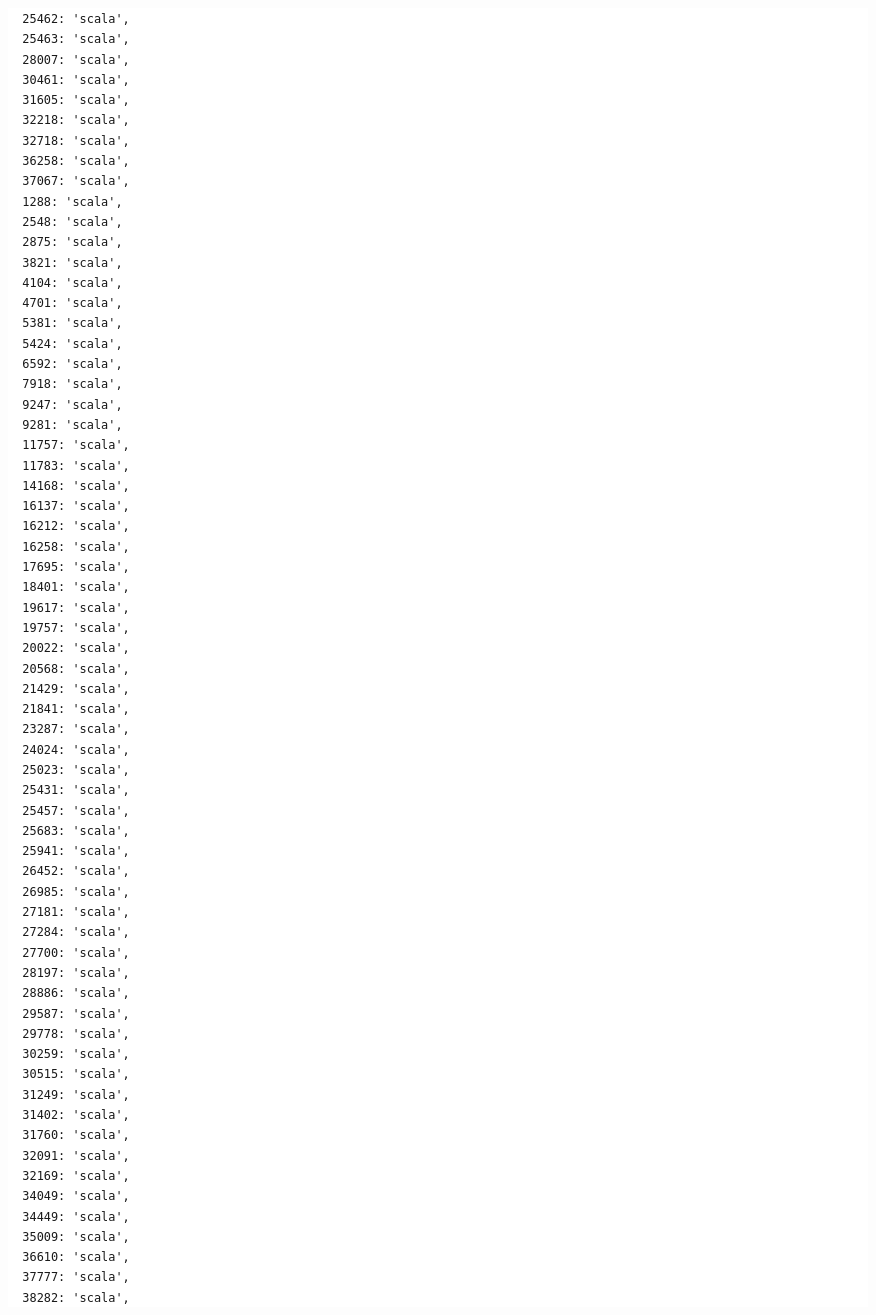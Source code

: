       25462: 'scala',
      25463: 'scala',
      28007: 'scala',
      30461: 'scala',
      31605: 'scala',
      32218: 'scala',
      32718: 'scala',
      36258: 'scala',
      37067: 'scala',
      1288: 'scala',
      2548: 'scala',
      2875: 'scala',
      3821: 'scala',
      4104: 'scala',
      4701: 'scala',
      5381: 'scala',
      5424: 'scala',
      6592: 'scala',
      7918: 'scala',
      9247: 'scala',
      9281: 'scala',
      11757: 'scala',
      11783: 'scala',
      14168: 'scala',
      16137: 'scala',
      16212: 'scala',
      16258: 'scala',
      17695: 'scala',
      18401: 'scala',
      19617: 'scala',
      19757: 'scala',
      20022: 'scala',
      20568: 'scala',
      21429: 'scala',
      21841: 'scala',
      23287: 'scala',
      24024: 'scala',
      25023: 'scala',
      25431: 'scala',
      25457: 'scala',
      25683: 'scala',
      25941: 'scala',
      26452: 'scala',
      26985: 'scala',
      27181: 'scala',
      27284: 'scala',
      27700: 'scala',
      28197: 'scala',
      28886: 'scala',
      29587: 'scala',
      29778: 'scala',
      30259: 'scala',
      30515: 'scala',
      31249: 'scala',
      31402: 'scala',
      31760: 'scala',
      32091: 'scala',
      32169: 'scala',
      34049: 'scala',
      34449: 'scala',
      35009: 'scala',
      36610: 'scala',
      37777: 'scala',
      38282: 'scala',